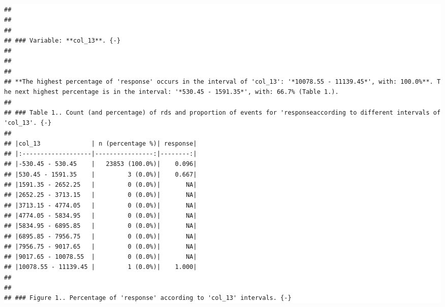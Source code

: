     ## 
    ## 
    ## 
    ## ### Variable: **col_13**. {-} 
    ## 
    ## 
    ## 
    ## **The highest percentage of 'response' occurs in the interval of 'col_13': '*10078.55 - 11139.45*', with: 100.0%**. The next highest percentage is in the interval: '*530.45 - 1591.35*', with: 66.7% (Table 1.). 
    ## 
    ## ### Table 1.. Count (and percentage) of rds and proportion of events for 'responseaccording to different intervals of 'col_13'. {-} 
    ## 
    ## |col_13              | n (percentage %)| response|
    ## |:-------------------|----------------:|--------:|
    ## |-530.45 - 530.45    |   23853 (100.0%)|    0.096|
    ## |530.45 - 1591.35    |         3 (0.0%)|    0.667|
    ## |1591.35 - 2652.25   |         0 (0.0%)|       NA|
    ## |2652.25 - 3713.15   |         0 (0.0%)|       NA|
    ## |3713.15 - 4774.05   |         0 (0.0%)|       NA|
    ## |4774.05 - 5834.95   |         0 (0.0%)|       NA|
    ## |5834.95 - 6895.85   |         0 (0.0%)|       NA|
    ## |6895.85 - 7956.75   |         0 (0.0%)|       NA|
    ## |7956.75 - 9017.65   |         0 (0.0%)|       NA|
    ## |9017.65 - 10078.55  |         0 (0.0%)|       NA|
    ## |10078.55 - 11139.45 |         1 (0.0%)|    1.000|
    ## 
    ## 
    ## ### Figure 1.. Percentage of 'response' according to 'col_13' intervals. {-}
